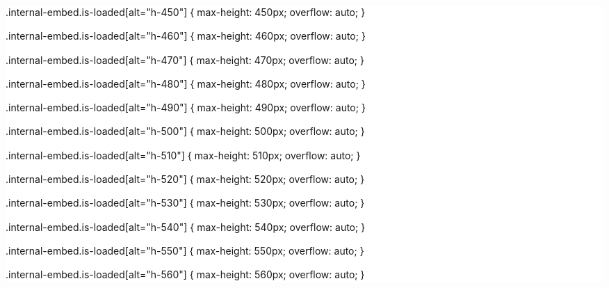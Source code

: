 .internal-embed.is-loaded[alt="h-450"] {
  max-height: 450px;
  overflow: auto;
}

.internal-embed.is-loaded[alt="h-460"] {
  max-height: 460px;
  overflow: auto;
}

.internal-embed.is-loaded[alt="h-470"] {
  max-height: 470px;
  overflow: auto;
}

.internal-embed.is-loaded[alt="h-480"] {
  max-height: 480px;
  overflow: auto;
}

.internal-embed.is-loaded[alt="h-490"] {
  max-height: 490px;
  overflow: auto;
}

.internal-embed.is-loaded[alt="h-500"] {
  max-height: 500px;
  overflow: auto;
}

.internal-embed.is-loaded[alt="h-510"] {
  max-height: 510px;
  overflow: auto;
}

.internal-embed.is-loaded[alt="h-520"] {
  max-height: 520px;
  overflow: auto;
}

.internal-embed.is-loaded[alt="h-530"] {
  max-height: 530px;
  overflow: auto;
}

.internal-embed.is-loaded[alt="h-540"] {
  max-height: 540px;
  overflow: auto;
}

.internal-embed.is-loaded[alt="h-550"] {
  max-height: 550px;
  overflow: auto;
}

.internal-embed.is-loaded[alt="h-560"] {
  max-height: 560px;
  overflow: auto;
}
